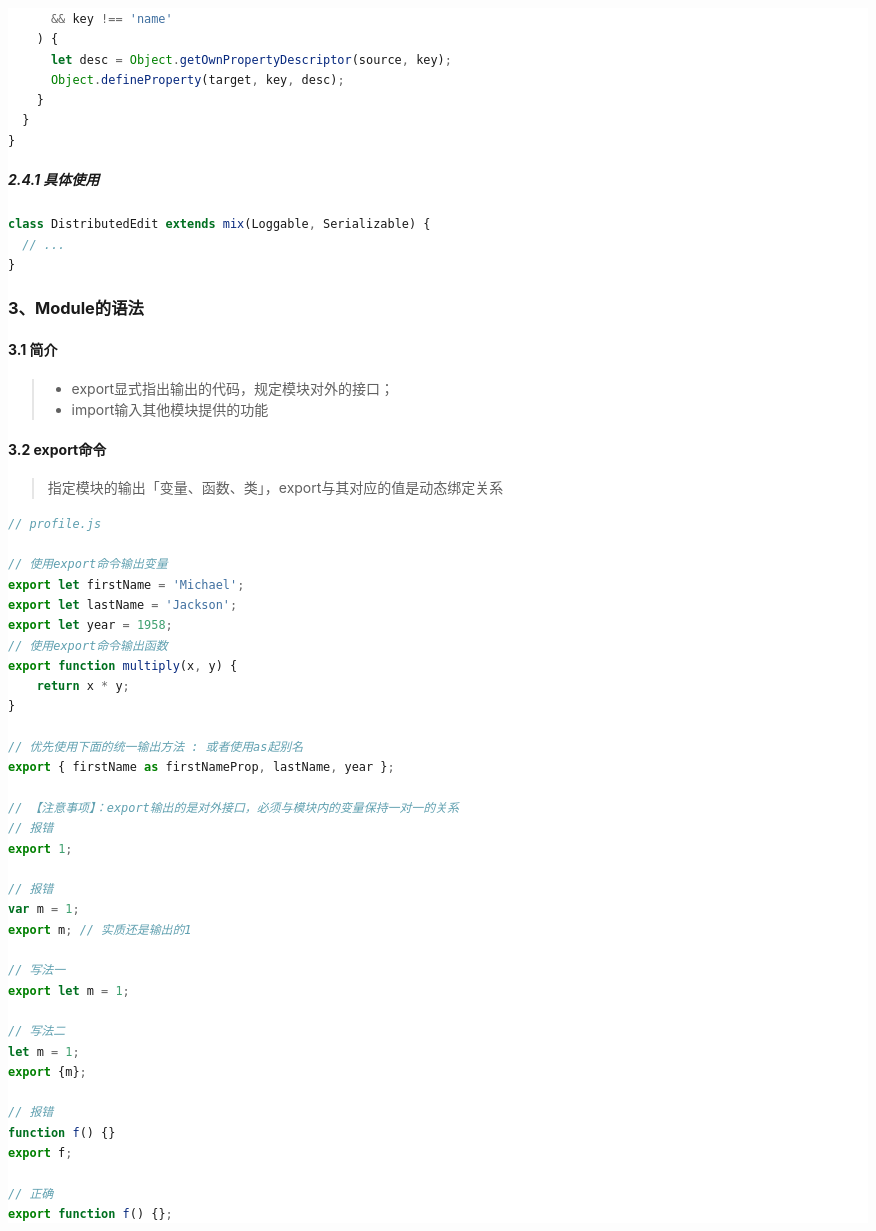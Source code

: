 ```javascript
      && key !== 'name'
    ) {
      let desc = Object.getOwnPropertyDescriptor(source, key);
      Object.defineProperty(target, key, desc);
    }
  }
}
```

##### 2.4.1 具体使用

```javascript
class DistributedEdit extends mix(Loggable, Serializable) {
  // ...
}
```

### 3、Module的语法

#### 3.1 简介

> + export显式指出输出的代码，规定模块对外的接口；
> + import输入其他模块提供的功能

#### 3.2 export命令

> 指定模块的输出「变量、函数、类」，export与其对应的值是动态绑定关系

```javascript
// profile.js

// 使用export命令输出变量
export let firstName = 'Michael';
export let lastName = 'Jackson';
export let year = 1958;
// 使用export命令输出函数
export function multiply(x, y) { 
    return x * y;
}

// 优先使用下面的统一输出方法 : 或者使用as起别名
export { firstName as firstNameProp, lastName, year };

// 【注意事项】：export输出的是对外接口，必须与模块内的变量保持一对一的关系
// 报错
export 1;

// 报错
var m = 1;
export m; // 实质还是输出的1

// 写法一
export let m = 1;

// 写法二
let m = 1;
export {m};

// 报错
function f() {}
export f;

// 正确
export function f() {};

```